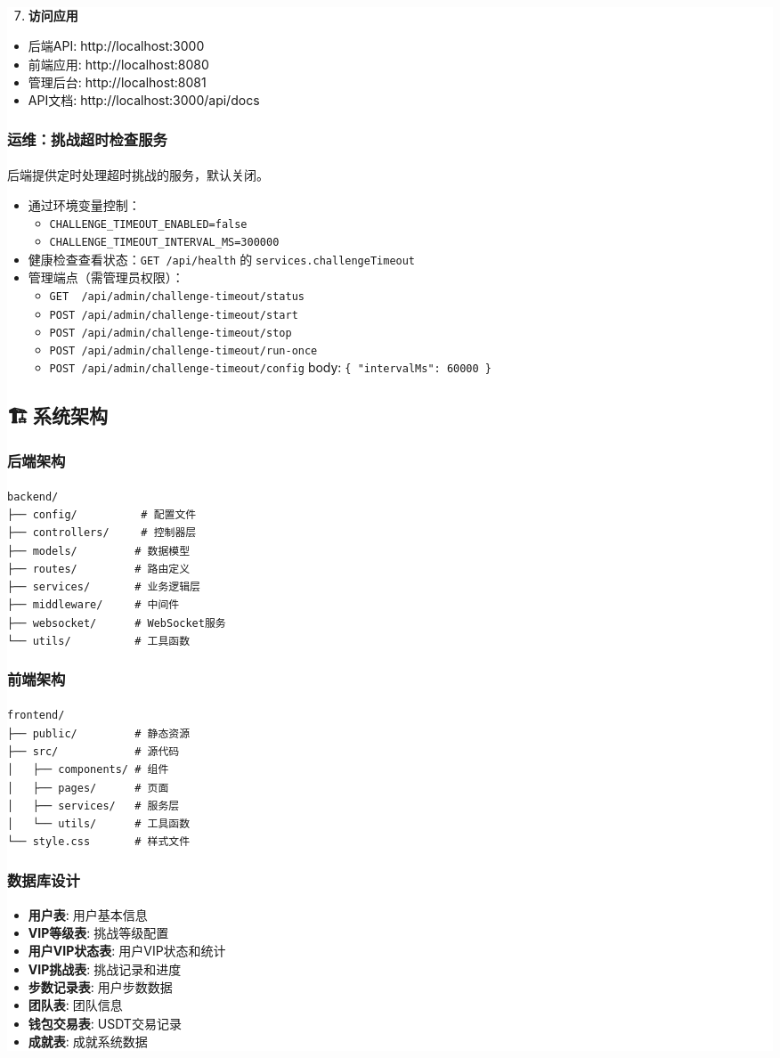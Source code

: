 7. **访问应用**
- 后端API: http://localhost:3000
- 前端应用: http://localhost:8080
- 管理后台: http://localhost:8081
- API文档: http://localhost:3000/api/docs

### 运维：挑战超时检查服务

后端提供定时处理超时挑战的服务，默认关闭。

- 通过环境变量控制：
  - `CHALLENGE_TIMEOUT_ENABLED=false`
  - `CHALLENGE_TIMEOUT_INTERVAL_MS=300000`
- 健康检查查看状态：`GET /api/health` 的 `services.challengeTimeout`
- 管理端点（需管理员权限）：
  - `GET  /api/admin/challenge-timeout/status`
  - `POST /api/admin/challenge-timeout/start`
  - `POST /api/admin/challenge-timeout/stop`
  - `POST /api/admin/challenge-timeout/run-once`
  - `POST /api/admin/challenge-timeout/config` body: `{ "intervalMs": 60000 }`

## 🏗️ 系统架构

### 后端架构
```
backend/
├── config/          # 配置文件
├── controllers/     # 控制器层
├── models/         # 数据模型
├── routes/         # 路由定义
├── services/       # 业务逻辑层
├── middleware/     # 中间件
├── websocket/      # WebSocket服务
└── utils/          # 工具函数
```

### 前端架构
```
frontend/
├── public/         # 静态资源
├── src/            # 源代码
│   ├── components/ # 组件
│   ├── pages/      # 页面
│   ├── services/   # 服务层
│   └── utils/      # 工具函数
└── style.css       # 样式文件
```

### 数据库设计
- **用户表**: 用户基本信息
- **VIP等级表**: 挑战等级配置
- **用户VIP状态表**: 用户VIP状态和统计
- **VIP挑战表**: 挑战记录和进度
- **步数记录表**: 用户步数数据
- **团队表**: 团队信息
- **钱包交易表**: USDT交易记录
- **成就表**: 成就系统数据
